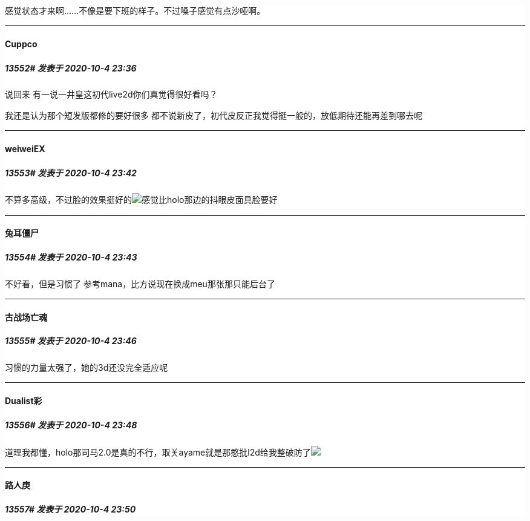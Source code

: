 感觉状态才来啊……不像是要下班的样子。不过嗓子感觉有点沙哑啊。


-----

####  Cuppco  
##### 13552#       发表于 2020-10-4 23:36


说回来
有一说一井皇这初代live2d你们真觉得很好看吗？

我还是认为那个短发版都修的要好很多
都不说新皮了，初代皮反正我觉得挺一般的，放低期待还能再差到哪去呢


-----

####  weiweiEX  
##### 13553#       发表于 2020-10-4 23:42


不算多高级，不过脸的效果挺好的<img src="https://static.saraba1st.com/image/smiley/face2017/067.png" referrerpolicy="no-referrer">感觉比holo那边的抖眼皮面具脸要好


-----

####  兔耳僵尸  
##### 13554#       发表于 2020-10-4 23:43


不好看，但是习惯了
参考mana，比方说现在换成meu那张那只能后台了


-----

####  古战场亡魂  
##### 13555#       发表于 2020-10-4 23:46


习惯的力量太强了，她的3d还没完全适应呢


-----

####  Dualist彩  
##### 13556#       发表于 2020-10-4 23:48


道理我都懂，holo那司马2.0是真的不行，取关ayame就是那憨批l2d给我整破防了<img src="https://static.saraba1st.com/image/smiley/face2017/169.gif" referrerpolicy="no-referrer">


-----

####  路人庚  
##### 13557#       发表于 2020-10-4 23:50
